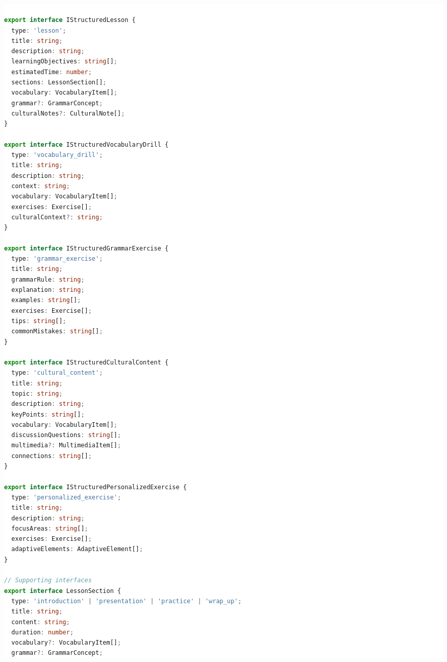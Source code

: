 ```typescript

export interface IStructuredLesson {
  type: 'lesson';
  title: string;
  description: string;
  learningObjectives: string[];
  estimatedTime: number;
  sections: LessonSection[];
  vocabulary: VocabularyItem[];
  grammar?: GrammarConcept;
  culturalNotes?: CulturalNote[];
}

export interface IStructuredVocabularyDrill {
  type: 'vocabulary_drill';
  title: string;
  description: string;
  context: string;
  vocabulary: VocabularyItem[];
  exercises: Exercise[];
  culturalContext?: string;
}

export interface IStructuredGrammarExercise {
  type: 'grammar_exercise';
  title: string;
  grammarRule: string;
  explanation: string;
  examples: string[];
  exercises: Exercise[];
  tips: string[];
  commonMistakes: string[];
}

export interface IStructuredCulturalContent {
  type: 'cultural_content';
  title: string;
  topic: string;
  description: string;
  keyPoints: string[];
  vocabulary: VocabularyItem[];
  discussionQuestions: string[];
  multimedia?: MultimediaItem[];
  connections: string[];
}

export interface IStructuredPersonalizedExercise {
  type: 'personalized_exercise';
  title: string;
  description: string;
  focusAreas: string[];
  exercises: Exercise[];
  adaptiveElements: AdaptiveElement[];
}

// Supporting interfaces
export interface LessonSection {
  type: 'introduction' | 'presentation' | 'practice' | 'wrap_up';
  title: string;
  content: string;
  duration: number;
  vocabulary?: VocabularyItem[];
  grammar?: GrammarConcept;
```